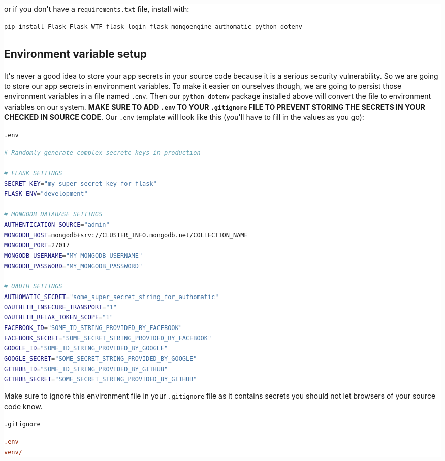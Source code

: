 or if you don't have a `requirements.txt` file, install with:

```bash
pip install Flask Flask-WTF flask-login flask-mongoengine authomatic python-dotenv
```

## Environment variable setup

It's never a good idea to store your app secrets in your source code because
it is a serious security vulnerability. So we are going to store our app
secrets in environment variables. To make it easier on ourselves though, we
are going to persist those environment variables in a file named `.env`. Then
our `python-dotenv` package installed above will convert the file to
environment variables on our system. **MAKE SURE TO ADD `.env` TO YOUR
`.gitignore` FILE TO PREVENT STORING THE SECRETS IN YOUR CHECKED IN
SOURCE CODE**. Our `.env` template will look like this
(you'll have to fill in the values as you go):

`.env`

```bash
# Randomly generate complex secrete keys in production

# FLASK SETTINGS
SECRET_KEY="my_super_secret_key_for_flask"
FLASK_ENV="development"

# MONGODB DATABASE SETTINGS
AUTHENTICATION_SOURCE="admin"
MONGODB_HOST=mongodb+srv://CLUSTER_INFO.mongodb.net/COLLECTION_NAME
MONGODB_PORT=27017
MONGODB_USERNAME="MY_MONGODB_USERNAME"
MONGODB_PASSWORD="MY_MONGODB_PASSWORD"

# OAUTH SETTINGS
AUTHOMATIC_SECRET="some_super_secret_string_for_authomatic"
OAUTHLIB_INSECURE_TRANSPORT="1"
OAUTHLIB_RELAX_TOKEN_SCOPE="1"
FACEBOOK_ID="SOME_ID_STRING_PROVIDED_BY_FACEBOOK"
FACEBOOK_SECRET="SOME_SECRET_STRING_PROVIDED_BY_FACEBOOK"
GOOGLE_ID="SOME_ID_STRING_PROVIDED_BY_GOOGLE"
GOOGLE_SECRET="SOME_SECRET_STRING_PROVIDED_BY_GOOGLE"
GITHUB_ID="SOME_ID_STRING_PROVIDED_BY_GITHUB"
GITHUB_SECRET="SOME_SECRET_STRING_PROVIDED_BY_GITHUB"
```

Make sure to ignore this environment file in your `.gitignore` file
as it contains secrets you should not let browsers of your source code know.

`.gitignore`

```ini
.env
venv/
```
